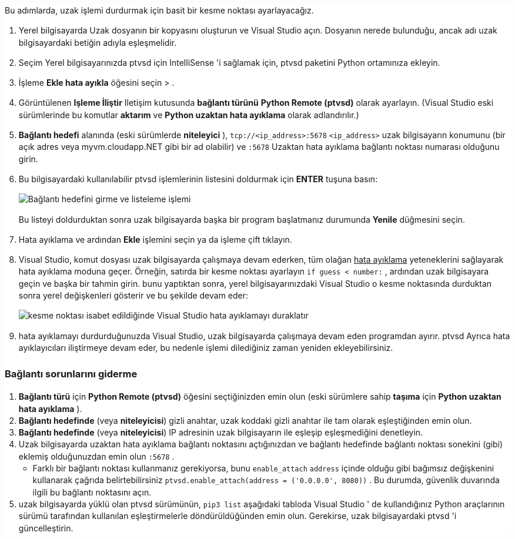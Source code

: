 Bu adımlarda, uzak işlemi durdurmak için basit bir kesme noktası ayarlayacağız.

1. Yerel bilgisayarda Uzak dosyanın bir kopyasını oluşturun ve Visual Studio açın. Dosyanın nerede bulunduğu, ancak adı uzak bilgisayardaki betiğin adıyla eşleşmelidir.

1. Seçim Yerel bilgisayarınızda ptvsd için IntelliSense 'i sağlamak için, ptvsd paketini Python ortamınıza ekleyin.

1. İşleme **Ekle hata ayıkla** öğesini seçin  >  .

1. Görüntülenen **Işleme İliştir** Iletişim kutusunda **bağlantı türünü** **Python Remote (ptvsd)** olarak ayarlayın. (Visual Studio eski sürümlerinde bu komutlar **aktarım** ve **Python uzaktan hata ayıklama** olarak adlandırılır.)

1. **Bağlantı hedefi** alanında (eski sürümlerde **niteleyici** ), `tcp://<ip_address>:5678` `<ip_address>` uzak bilgisayarın konumunu (bir açık adres veya myvm.cloudapp.NET gibi bir ad olabilir) ve `:5678` Uzaktan hata ayıklama bağlantı noktası numarası olduğunu girin.

1. Bu bilgisayardaki kullanılabilir ptvsd işlemlerinin listesini doldurmak için **ENTER** tuşuna basın:

    ![Bağlantı hedefini girme ve listeleme işlemi](../../media/remote-debugging-qualifier.png)

    Bu listeyi doldurduktan sonra uzak bilgisayarda başka bir program başlatmanız durumunda **Yenile** düğmesini seçin.

1. Hata ayıklama ve ardından **Ekle** işlemini seçin ya da işleme çift tıklayın.

1. Visual Studio, komut dosyası uzak bilgisayarda çalışmaya devam ederken, tüm olağan [hata ayıklama](../../debugging-python-in-visual-studio.md) yeteneklerini sağlayarak hata ayıklama moduna geçer. Örneğin, satırda bir kesme noktası ayarlayın `if guess < number:` , ardından uzak bilgisayara geçin ve başka bir tahmin girin. bunu yaptıktan sonra, yerel bilgisayarınızdaki Visual Studio o kesme noktasında durduktan sonra yerel değişkenleri gösterir ve bu şekilde devam eder:

    ![kesme noktası isabet edildiğinde Visual Studio hata ayıklamayı duraklatır](../../media/remote-debugging-breakpoint-hit.png)

1. hata ayıklamayı durdurduğunuzda Visual Studio, uzak bilgisayarda çalışmaya devam eden programdan ayırır. ptvsd Ayrıca hata ayıklayıcıları iliştirmeye devam eder, bu nedenle işlemi dilediğiniz zaman yeniden ekleyebilirsiniz.

### <a name="connection-troubleshooting"></a>Bağlantı sorunlarını giderme

1. **Bağlantı türü** için **Python Remote (ptvsd)** öğesini seçtiğinizden emin olun (eski sürümlere sahip **taşıma** için **Python uzaktan hata ayıklama** ).
1. **Bağlantı hedefinde** (veya **niteleyicisi**) gizli anahtar, uzak koddaki gizli anahtar ile tam olarak eşleştiğinden emin olun.
1. **Bağlantı hedefinde** (veya **niteleyicisi**) IP adresinin uzak bilgisayarın ile eşleşip eşleşmediğini denetleyin.
1. Uzak bilgisayarda uzaktan hata ayıklama bağlantı noktasını açtığınızdan ve bağlantı hedefinde bağlantı noktası sonekini (gibi) eklemiş olduğunuzdan emin olun `:5678` .
    - Farklı bir bağlantı noktası kullanmanız gerekiyorsa, bunu `enable_attach` `address` içinde olduğu gibi bağımsız değişkenini kullanarak çağrıda belirtebilirsiniz `ptvsd.enable_attach(address = ('0.0.0.0', 8080))` . Bu durumda, güvenlik duvarında ilgili bu bağlantı noktasını açın.
1. uzak bilgisayarda yüklü olan ptvsd sürümünün, `pip3 list` aşağıdaki tabloda Visual Studio ' de kullandığınız Python araçlarının sürümü tarafından kullanılan eşleştirmelerle döndürüldüğünden emin olun. Gerekirse, uzak bilgisayardaki ptvsd 'i güncelleştirin.
